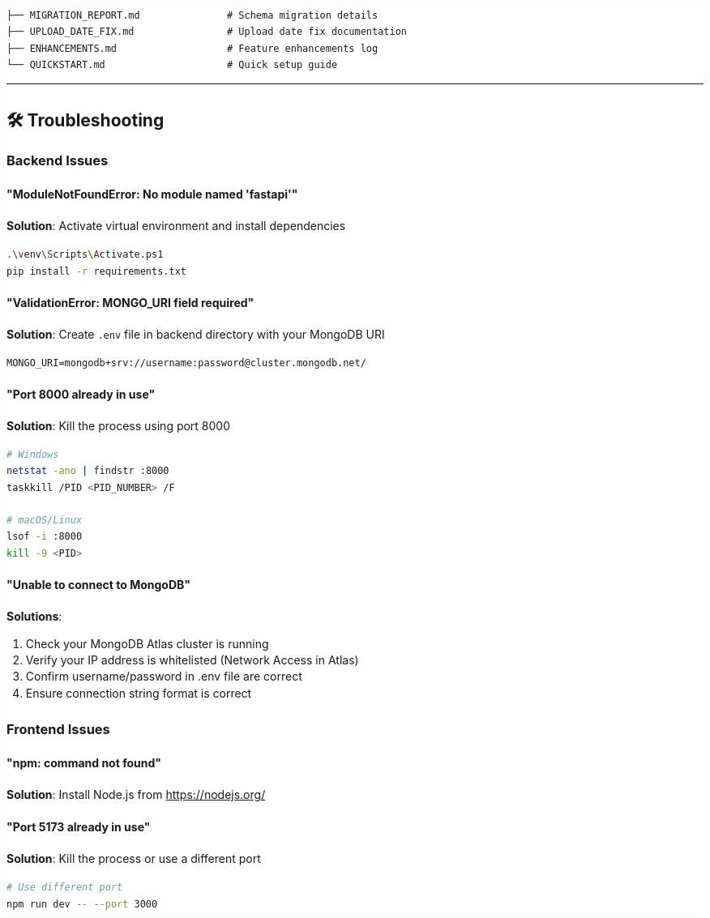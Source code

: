 ```
├── MIGRATION_REPORT.md               # Schema migration details
├── UPLOAD_DATE_FIX.md                # Upload date fix documentation
├── ENHANCEMENTS.md                   # Feature enhancements log
└── QUICKSTART.md                     # Quick setup guide
```

---

## 🛠️ Troubleshooting

### Backend Issues

#### "ModuleNotFoundError: No module named 'fastapi'"
**Solution**: Activate virtual environment and install dependencies
```bash
.\venv\Scripts\Activate.ps1
pip install -r requirements.txt
```

#### "ValidationError: MONGO_URI field required"
**Solution**: Create `.env` file in backend directory with your MongoDB URI
```env
MONGO_URI=mongodb+srv://username:password@cluster.mongodb.net/
```

#### "Port 8000 already in use"
**Solution**: Kill the process using port 8000
```bash
# Windows
netstat -ano | findstr :8000
taskkill /PID <PID_NUMBER> /F

# macOS/Linux
lsof -i :8000
kill -9 <PID>
```

#### "Unable to connect to MongoDB"
**Solutions**:
1. Check your MongoDB Atlas cluster is running
2. Verify your IP address is whitelisted (Network Access in Atlas)
3. Confirm username/password in .env file are correct
4. Ensure connection string format is correct

### Frontend Issues

#### "npm: command not found"
**Solution**: Install Node.js from https://nodejs.org/

#### "Port 5173 already in use"
**Solution**: Kill the process or use a different port
```bash
# Use different port
npm run dev -- --port 3000
```
